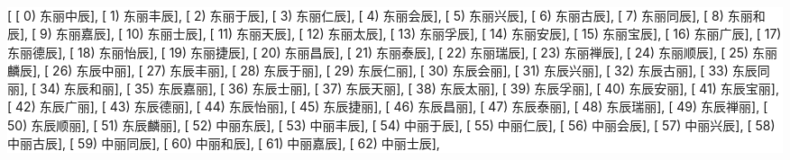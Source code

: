 [
[   0) 东丽中辰],
[   1) 东丽丰辰],
[   2) 东丽于辰],
[   3) 东丽仁辰],
[   4) 东丽会辰],
[   5) 东丽兴辰],
[   6) 东丽古辰],
[   7) 东丽同辰],
[   8) 东丽和辰],
[   9) 东丽嘉辰],
[  10) 东丽士辰],
[  11) 东丽天辰],
[  12) 东丽太辰],
[  13) 东丽孚辰],
[  14) 东丽安辰],
[  15) 东丽宝辰],
[  16) 东丽广辰],
[  17) 东丽德辰],
[  18) 东丽怡辰],
[  19) 东丽捷辰],
[  20) 东丽昌辰],
[  21) 东丽泰辰],
[  22) 东丽瑞辰],
[  23) 东丽禅辰],
[  24) 东丽顺辰],
[  25) 东丽麟辰],
[  26) 东辰中丽],
[  27) 东辰丰丽],
[  28) 东辰于丽],
[  29) 东辰仁丽],
[  30) 东辰会丽],
[  31) 东辰兴丽],
[  32) 东辰古丽],
[  33) 东辰同丽],
[  34) 东辰和丽],
[  35) 东辰嘉丽],
[  36) 东辰士丽],
[  37) 东辰天丽],
[  38) 东辰太丽],
[  39) 东辰孚丽],
[  40) 东辰安丽],
[  41) 东辰宝丽],
[  42) 东辰广丽],
[  43) 东辰德丽],
[  44) 东辰怡丽],
[  45) 东辰捷丽],
[  46) 东辰昌丽],
[  47) 东辰泰丽],
[  48) 东辰瑞丽],
[  49) 东辰禅丽],
[  50) 东辰顺丽],
[  51) 东辰麟丽],
[  52) 中丽东辰],
[  53) 中丽丰辰],
[  54) 中丽于辰],
[  55) 中丽仁辰],
[  56) 中丽会辰],
[  57) 中丽兴辰],
[  58) 中丽古辰],
[  59) 中丽同辰],
[  60) 中丽和辰],
[  61) 中丽嘉辰],
[  62) 中丽士辰],